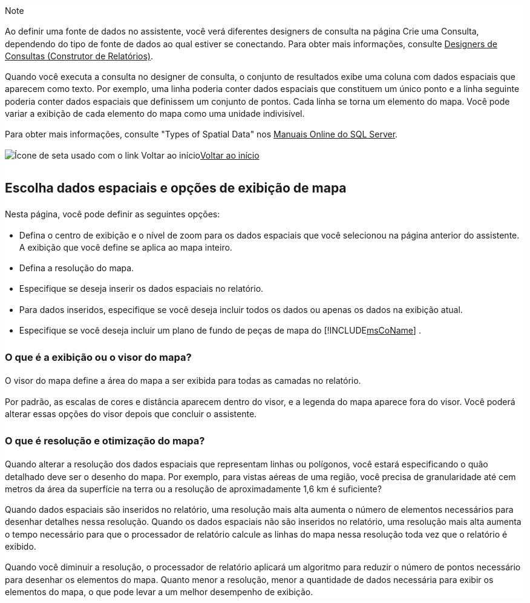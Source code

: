 > [!NOTE]  
>  Ao definir uma fonte de dados no assistente, você verá diferentes designers de consulta na página Crie uma Consulta, dependendo do tipo de fonte de dados ao qual estiver se conectando. Para obter mais informações, consulte [Designers de Consultas &#40;Construtor de Relatórios&#41;](../query-designers-report-builder.md).  
  
 Quando você executa a consulta no designer de consulta, o conjunto de resultados exibe uma coluna com dados espaciais que aparecem como texto. Por exemplo, uma linha poderia conter dados espaciais que constituem um único ponto e a linha seguinte poderia conter dados espaciais que definissem um conjunto de pontos. Cada linha se torna um elemento do mapa. Você pode variar a exibição de cada elemento do mapa como uma unidade indivisível.  
  
 Para obter mais informações, consulte "Types of Spatial Data" nos [Manuais Online do SQL Server](http://go.microsoft.com/fwlink/?linkid=120955).  
  
 ![Ícone de seta usado com o link Voltar ao início](../../2014-toc/media/uparrow16x16.gif "Ícone de seta usado com o link Voltar ao início")[Voltar ao início](#BackToTop)  
  
##  <a name="MapView"></a> Escolha dados espaciais e opções de exibição de mapa  
 Nesta página, você pode definir as seguintes opções:  
  
-   Defina o centro de exibição e o nível de zoom para os dados espaciais que você selecionou na página anterior do assistente. A exibição que você define se aplica ao mapa inteiro.  
  
-   Defina a resolução do mapa.  
  
-   Especifique se deseja inserir os dados espaciais no relatório.  
  
-   Para dados inseridos, especifique se você deseja incluir todos os dados ou apenas os dados na exibição atual.  
  
-   Especifique se você deseja incluir um plano de fundo de peças de mapa do [!INCLUDE[msCoName](../../../includes/msconame-md.md)] .  
  
###  <a name="Viewport"></a> O que é a exibição ou o visor do mapa?  
 O visor do mapa define a área do mapa a ser exibida para todas as camadas no relatório.  
  
 Por padrão, as escalas de cores e distância aparecem dentro do visor, e a legenda do mapa aparece fora do visor. Você poderá alterar essas opções do visor depois que concluir o assistente.  
  
###  <a name="Resolution"></a> O que é resolução e otimização do mapa?  
 Quando alterar a resolução dos dados espaciais que representam linhas ou polígonos, você estará especificando o quão detalhado deve ser o desenho do mapa. Por exemplo, para vistas aéreas de uma região, você precisa de granularidade até cem metros da área da superfície na terra ou a resolução de aproximadamente 1,6 km é suficiente?  
  
 Quando dados espaciais são inseridos no relatório, uma resolução mais alta aumenta o número de elementos necessários para desenhar detalhes nessa resolução. Quando os dados espaciais não são inseridos no relatório, uma resolução mais alta aumenta o tempo necessário para que o processador de relatório calcule as linhas do mapa nessa resolução toda vez que o relatório é exibido.  
  
 Quando você diminuir a resolução, o processador de relatório aplicará um algoritmo para reduzir o número de pontos necessário para desenhar os elementos do mapa. Quanto menor a resolução, menor a quantidade de dados necessária para exibir os elementos do mapa, o que pode levar a um melhor desempenho de exibição.  
  